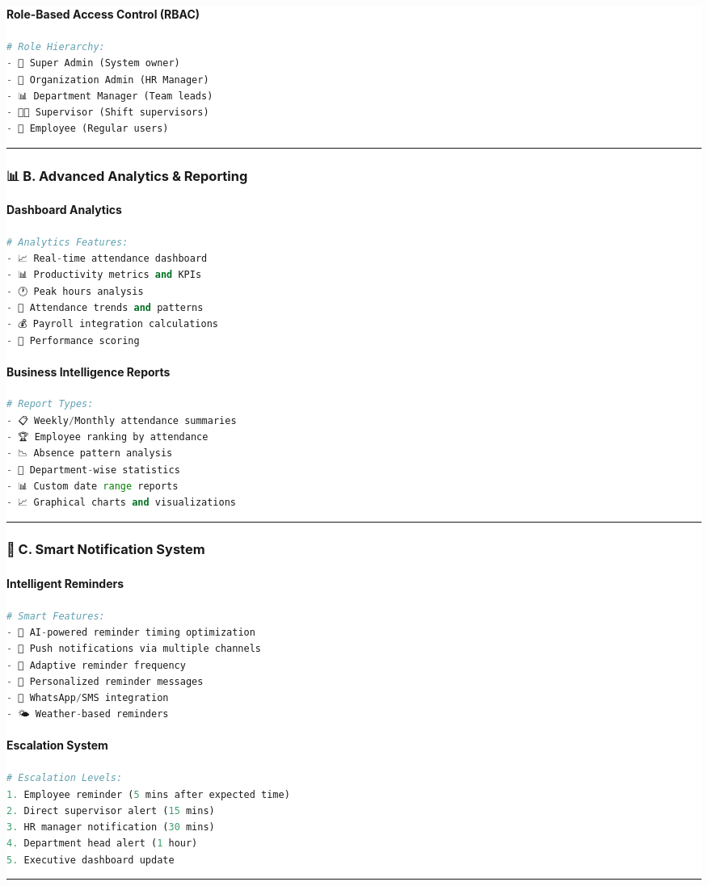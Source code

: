 #### **Role-Based Access Control (RBAC)**
```python
# Role Hierarchy:
- 👑 Super Admin (System owner)
- 🏢 Organization Admin (HR Manager) 
- 📊 Department Manager (Team leads)
- 👨‍💼 Supervisor (Shift supervisors)
- 👤 Employee (Regular users)
```

---

### **📊 B. Advanced Analytics & Reporting**

#### **Dashboard Analytics**
```python
# Analytics Features:
- 📈 Real-time attendance dashboard
- 📊 Productivity metrics and KPIs
- 🕐 Peak hours analysis
- 📅 Attendance trends and patterns
- 💰 Payroll integration calculations
- 🎯 Performance scoring
```

#### **Business Intelligence Reports**
```python
# Report Types:
- 📋 Weekly/Monthly attendance summaries
- 🏆 Employee ranking by attendance
- 📉 Absence pattern analysis
- 💼 Department-wise statistics
- 📊 Custom date range reports
- 📈 Graphical charts and visualizations
```

---

### **🔔 C. Smart Notification System**

#### **Intelligent Reminders**
```python
# Smart Features:
- 🧠 AI-powered reminder timing optimization
- 📱 Push notifications via multiple channels
- 🔄 Adaptive reminder frequency
- 🎯 Personalized reminder messages
- 📲 WhatsApp/SMS integration
- 🌤️ Weather-based reminders
```

#### **Escalation System**
```python
# Escalation Levels:
1. Employee reminder (5 mins after expected time)
2. Direct supervisor alert (15 mins)
3. HR manager notification (30 mins)
4. Department head alert (1 hour)
5. Executive dashboard update
```

---